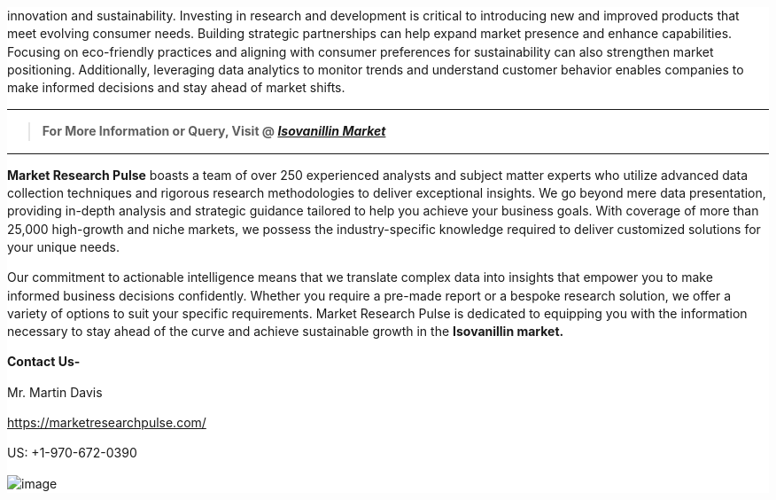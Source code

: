 innovation and sustainability. Investing in research and development is critical to introducing new and improved products that meet evolving consumer needs. Building strategic partnerships can help expand market presence and enhance capabilities. Focusing on eco-friendly practices and aligning with consumer preferences for sustainability can also strengthen market positioning. Additionally, leveraging data analytics to monitor trends and understand customer behavior enables companies to make informed decisions and stay ahead of market shifts.</p><hr /><blockquote><p><strong>For More Information or Query, Visit @&nbsp;<em><a href="https://marketresearchpulse.com/report/146199/isovanillin-market?utm_source=Linkedin&utm_medium=0119">Isovanillin Market</a></em></strong></p></blockquote><hr /><p><strong>Market Research Pulse</strong> boasts a team of over 250 experienced analysts and subject matter experts who utilize advanced data collection techniques and rigorous research methodologies to deliver exceptional insights. We go beyond mere data presentation, providing in-depth analysis and strategic guidance tailored to help you achieve your business goals. With coverage of more than 25,000 high-growth and niche markets, we possess the industry-specific knowledge required to deliver customized solutions for your unique needs.</p><p>Our commitment to actionable intelligence means that we translate complex data into insights that empower you to make informed business decisions confidently. Whether you require a pre-made report or a bespoke research solution, we offer a variety of options to suit your specific requirements. Market Research Pulse is dedicated to equipping you with the information necessary to stay ahead of the curve and achieve sustainable growth in the <strong>Isovanillin market.</strong></p><p><strong>Contact Us-</strong></p><p>Mr. Martin Davis</p><p>https://marketresearchpulse.com/</p><p>US: +1-970-672-0390</p>
![image](https://github.com/user-attachments/assets/0e5a0cf5-1f1a-4b20-918d-317bd12d1dcb)
